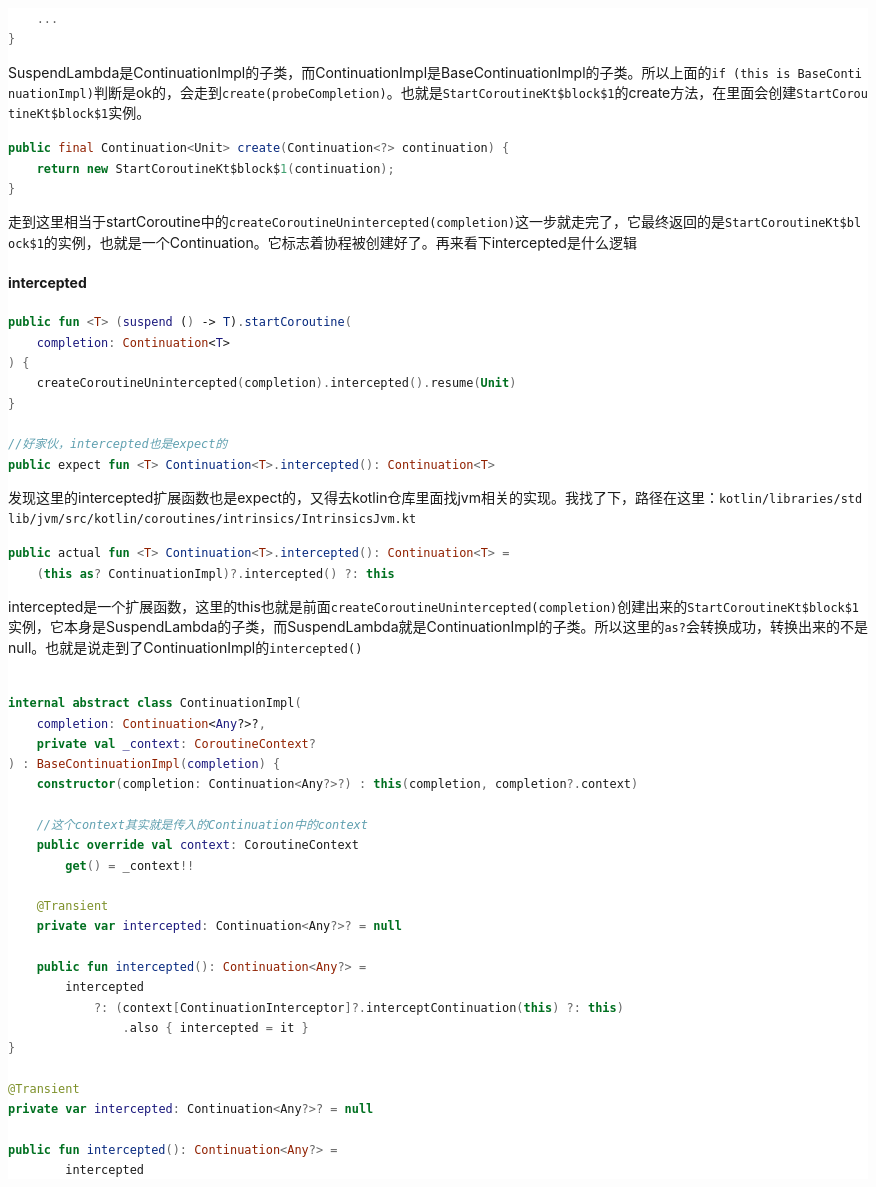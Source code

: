 ```kotlin
    ...
}
```

SuspendLambda是ContinuationImpl的子类，而ContinuationImpl是BaseContinuationImpl的子类。所以上面的`if (this is BaseContinuationImpl)`判断是ok的，会走到`create(probeCompletion)`。也就是`StartCoroutineKt$block$1`的create方法，在里面会创建`StartCoroutineKt$block$1`实例。

```java
public final Continuation<Unit> create(Continuation<?> continuation) {
    return new StartCoroutineKt$block$1(continuation);
}
```

走到这里相当于startCoroutine中的`createCoroutineUnintercepted(completion)`这一步就走完了，它最终返回的是`StartCoroutineKt$block$1`的实例，也就是一个Continuation。它标志着协程被创建好了。再来看下intercepted是什么逻辑

#### <span id="head3">intercepted</span>

```kotlin
public fun <T> (suspend () -> T).startCoroutine(
    completion: Continuation<T>
) {
    createCoroutineUnintercepted(completion).intercepted().resume(Unit)
}

//好家伙，intercepted也是expect的
public expect fun <T> Continuation<T>.intercepted(): Continuation<T>
```

发现这里的intercepted扩展函数也是expect的，又得去kotlin仓库里面找jvm相关的实现。我找了下，路径在这里：`kotlin/libraries/stdlib/jvm/src/kotlin/coroutines/intrinsics/IntrinsicsJvm.kt`

```kotlin
public actual fun <T> Continuation<T>.intercepted(): Continuation<T> =
    (this as? ContinuationImpl)?.intercepted() ?: this
```

intercepted是一个扩展函数，这里的this也就是前面`createCoroutineUnintercepted(completion)`创建出来的`StartCoroutineKt$block$1`实例，它本身是SuspendLambda的子类，而SuspendLambda就是ContinuationImpl的子类。所以这里的`as?`会转换成功，转换出来的不是null。也就是说走到了ContinuationImpl的`intercepted()`

```kotlin

internal abstract class ContinuationImpl(
    completion: Continuation<Any?>?,
    private val _context: CoroutineContext?
) : BaseContinuationImpl(completion) {
    constructor(completion: Continuation<Any?>?) : this(completion, completion?.context)
    
    //这个context其实就是传入的Continuation中的context
    public override val context: CoroutineContext
        get() = _context!!

    @Transient
    private var intercepted: Continuation<Any?>? = null

    public fun intercepted(): Continuation<Any?> =
        intercepted
            ?: (context[ContinuationInterceptor]?.interceptContinuation(this) ?: this)
                .also { intercepted = it }
}

@Transient
private var intercepted: Continuation<Any?>? = null

public fun intercepted(): Continuation<Any?> =
        intercepted
```
